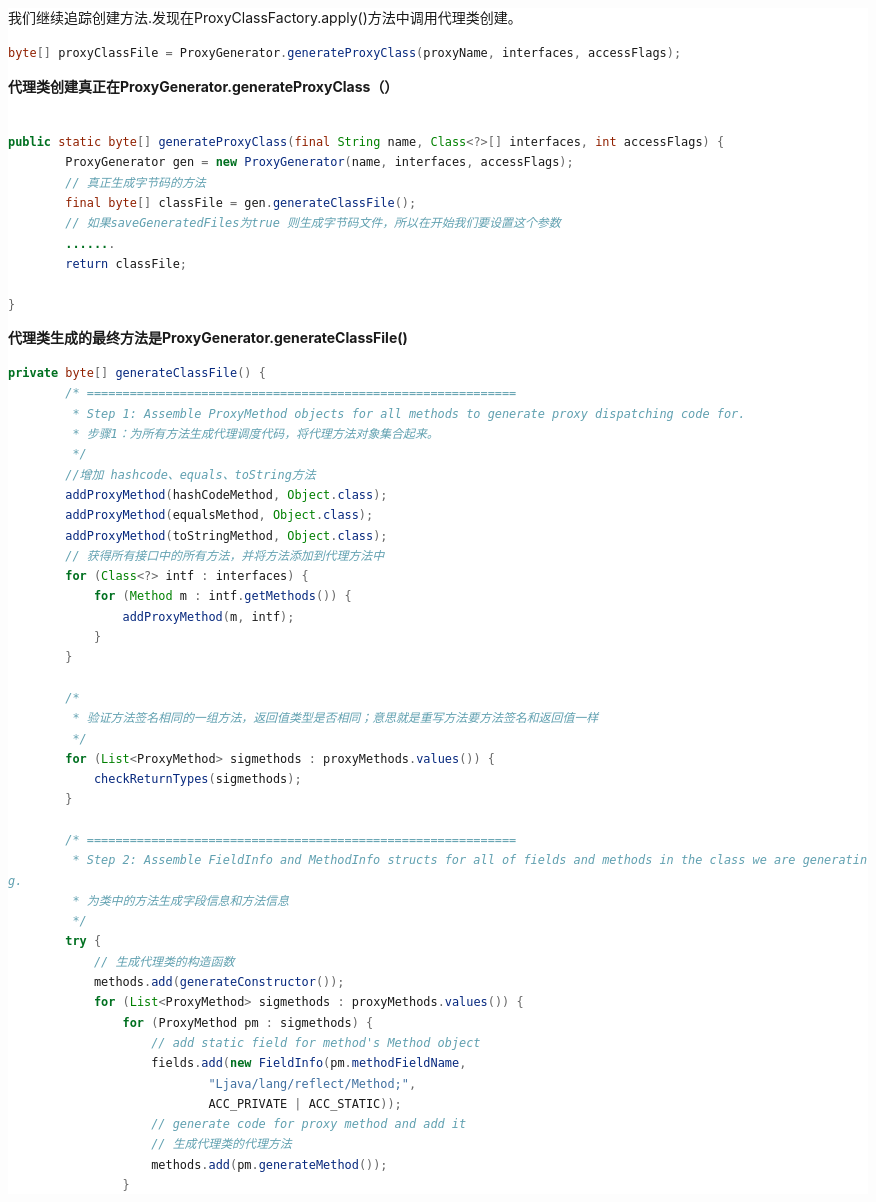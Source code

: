 我们继续追踪创建方法.发现在ProxyClassFactory.apply()方法中调用代理类创建。

```java
byte[] proxyClassFile = ProxyGenerator.generateProxyClass(proxyName, interfaces, accessFlags);
```

 **代理类创建真正在ProxyGenerator.generateProxyClass（）**

```java

public static byte[] generateProxyClass(final String name, Class<?>[] interfaces, int accessFlags) {
        ProxyGenerator gen = new ProxyGenerator(name, interfaces, accessFlags);
        // 真正生成字节码的方法
        final byte[] classFile = gen.generateClassFile();
        // 如果saveGeneratedFiles为true 则生成字节码文件，所以在开始我们要设置这个参数
        .......
        return classFile;

}
```

**代理类生成的最终方法是ProxyGenerator.generateClassFile()**

```java
private byte[] generateClassFile() {
        /* ============================================================
         * Step 1: Assemble ProxyMethod objects for all methods to generate proxy dispatching code for.
         * 步骤1：为所有方法生成代理调度代码，将代理方法对象集合起来。
         */
        //增加 hashcode、equals、toString方法
        addProxyMethod(hashCodeMethod, Object.class);
        addProxyMethod(equalsMethod, Object.class);
        addProxyMethod(toStringMethod, Object.class);
        // 获得所有接口中的所有方法，并将方法添加到代理方法中
        for (Class<?> intf : interfaces) {
            for (Method m : intf.getMethods()) {
                addProxyMethod(m, intf);
            }
        }
 
        /*
         * 验证方法签名相同的一组方法，返回值类型是否相同；意思就是重写方法要方法签名和返回值一样
         */
        for (List<ProxyMethod> sigmethods : proxyMethods.values()) {
            checkReturnTypes(sigmethods);
        }
 
        /* ============================================================
         * Step 2: Assemble FieldInfo and MethodInfo structs for all of fields and methods in the class we are generating.
         * 为类中的方法生成字段信息和方法信息
         */
        try {
            // 生成代理类的构造函数
            methods.add(generateConstructor());
            for (List<ProxyMethod> sigmethods : proxyMethods.values()) {
                for (ProxyMethod pm : sigmethods) {
                    // add static field for method's Method object
                    fields.add(new FieldInfo(pm.methodFieldName,
                            "Ljava/lang/reflect/Method;",
                            ACC_PRIVATE | ACC_STATIC));
                    // generate code for proxy method and add it
					// 生成代理类的代理方法
                    methods.add(pm.generateMethod());
                }
```